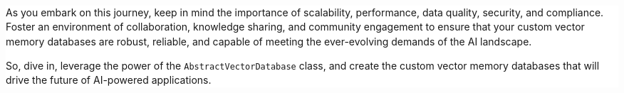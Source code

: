 As you embark on this journey, keep in mind the importance of scalability, performance, data quality, security, and compliance. Foster an environment of collaboration, knowledge sharing, and community engagement to ensure that your custom vector memory databases are robust, reliable, and capable of meeting the ever-evolving demands of the AI landscape.

So, dive in, leverage the power of the `AbstractVectorDatabase` class, and create the custom vector memory databases that will drive the future of AI-powered applications.
